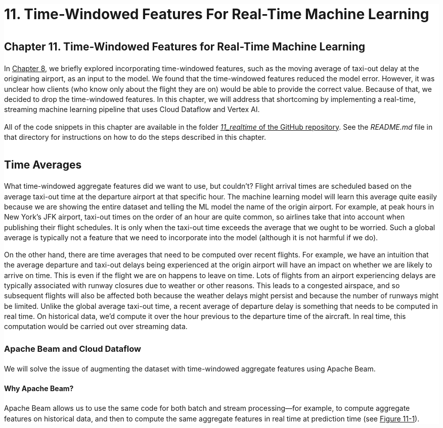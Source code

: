 # 11. Time-Windowed Features For Real-Time Machine Learning

## Chapter 11. Time-Windowed Features for Real-Time Machine Learning

In [Chapter 8](https://learning.oreilly.com/library/view/data-science-on/9781098118945/ch08.html#machine\_learning\_with\_bigquery\_ml), we briefly explored incorporating time-windowed features, such as the moving average of taxi-out delay at the originating airport, as an input to the model. We found that the time-windowed features reduced the model error. However, it was unclear how clients (who know only about the flight they are on) would be able to provide the correct value. Because of that, we decided to drop the time-windowed features. In this chapter, we will address that shortcoming by implementing a real-time, streaming machine learning pipeline that uses Cloud Dataflow and Vertex AI.

All of the code snippets in this chapter are available in the folder [_11\_realtime_ of the GitHub repository](https://github.com/GoogleCloudPlatform/data-science-on-gcp). See the _README.md_ file in that directory for instructions on how to do the steps described in this chapter.

## Time Averages

What time-windowed aggregate features did we want to use, but couldn’t? Flight arrival times are scheduled based on the average taxi-out time at the departure airport at that specific hour. The machine learning model will learn this average quite easily because we are showing the entire dataset and telling the ML model the name of the origin airport. For example, at peak hours in New York’s JFK airport, taxi-out times on the order of an hour are quite common, so airlines take that into account when publishing their flight schedules. It is only when the taxi-out time exceeds the average that we ought to be worried. Such a global average is typically not a feature that we need to incorporate into the model (although it is not harmful if we do).

On the other hand, there are time averages that need to be computed over recent flights. For example, we have an intuition that the average departure and taxi-out delays being experienced at the origin airport will have an impact on whether we are likely to arrive on time. This is even if the flight we are on happens to leave on time. Lots of flights from an airport experiencing delays are typically associated with runway closures due to weather or other reasons. This leads to a congested airspace, and so subsequent flights will also be affected both because the weather delays might persist and because the number of runways might be limited. Unlike the global average taxi-out time, a recent average of departure delay is something that needs to be computed in real time. On historical data, we’d compute it over the hour previous to the departure time of the aircraft. In real time, this computation would be carried out over streaming data.

### Apache Beam and Cloud Dataflow

We will solve the issue of augmenting the dataset with time-windowed aggregate features using Apache Beam.

#### Why Apache Beam?

Apache Beam allows us to use the same code for both batch and stream processing—for example, to compute aggregate features on historical data, and then to compute the same aggregate features in real time at prediction time (see [Figure 11-1](https://learning.oreilly.com/library/view/data-science-on/9781098118945/ch11.html#the\_same\_transform\_code\_is\_used\_to\_tra)).
